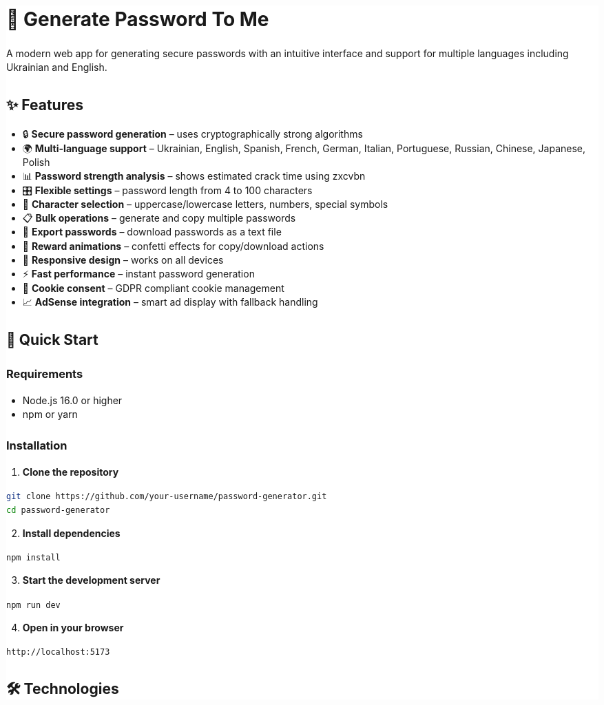 # 🔐 Generate Password To Me

A modern web app for generating secure passwords with an intuitive interface and support for multiple languages including Ukrainian and English.

## ✨ Features

- 🔒 **Secure password generation** – uses cryptographically strong algorithms
- 🌍 **Multi-language support** – Ukrainian, English, Spanish, French, German, Italian, Portuguese, Russian, Chinese, Japanese, Polish
- 📊 **Password strength analysis** – shows estimated crack time using zxcvbn
- 🎛️ **Flexible settings** – password length from 4 to 100 characters
- 🔢 **Character selection** – uppercase/lowercase letters, numbers, special symbols
- 📋 **Bulk operations** – generate and copy multiple passwords
- 💾 **Export passwords** – download passwords as a text file
- 🎉 **Reward animations** – confetti effects for copy/download actions
- 📱 **Responsive design** – works on all devices
- ⚡ **Fast performance** – instant password generation
- 🍪 **Cookie consent** – GDPR compliant cookie management
- 📈 **AdSense integration** – smart ad display with fallback handling

## 🚀 Quick Start

### Requirements
- Node.js 16.0 or higher
- npm or yarn

### Installation

1. **Clone the repository**
```bash
git clone https://github.com/your-username/password-generator.git
cd password-generator
```

2. **Install dependencies**
```bash
npm install
```

3. **Start the development server**
```bash
npm run dev
```

4. **Open in your browser**
```
http://localhost:5173
```

## 🛠️ Technologies

